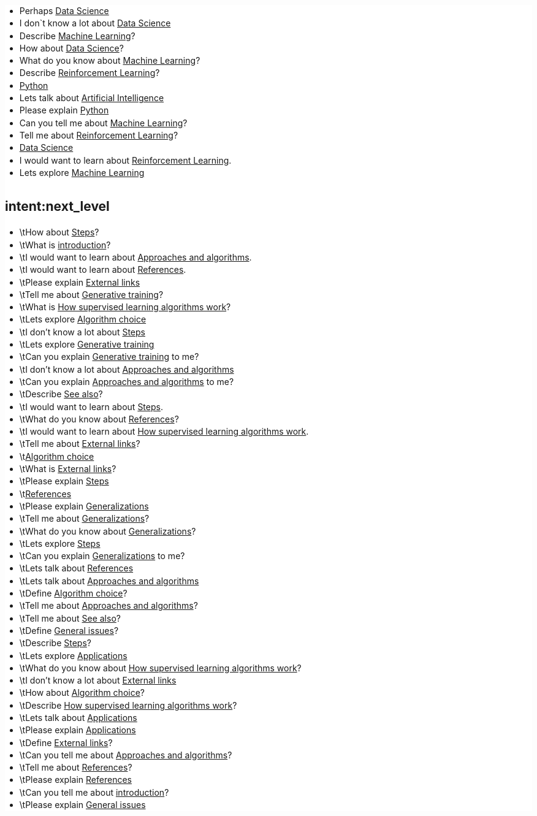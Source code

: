 - Perhaps [Data Science](Tparent)
- I don`t know a lot about [Data Science](Tparent)
- Describe [Machine Learning](Tparent)?
- How about [Data Science](Tparent)?
- What do you know about [Machine Learning](Tparent)?
- Describe [Reinforcement Learning](Tparent)?
- [Python](Tparent)
- Lets talk about [Artificial Intelligence](Tparent)
- Please explain [Python](Tparent)
- Can you tell me about [Machine Learning](Tparent)?
- Tell me about [Reinforcement Learning](Tparent)?
- [Data Science](Tparent)
- I would want to learn about [Reinforcement Learning](Tparent).
- Lets explore [Machine Learning](Tparent)

## intent:next_level
- \tHow about [Steps](Tchild)?
- \tWhat is [introduction](Tchild)?
- \tI would want to learn about [Approaches and algorithms](Tchild).
- \tI would want to learn about [References](Tchild).
- \tPlease explain [External links](Tchild)
- \tTell me about [Generative training](Tchild)?
- \tWhat is [How supervised learning algorithms work](Tchild)?
- \tLets explore [Algorithm choice](Tchild)
- \tI don’t know a lot about [Steps](Tchild)
- \tLets explore [Generative training](Tchild)
- \tCan you explain [Generative training](Tchild) to me?
- \tI don’t know a lot about [Approaches and algorithms](Tchild)
- \tCan you explain [Approaches and algorithms](Tchild) to me?
- \tDescribe [See also](Tchild)?
- \tI would want to learn about [Steps](Tchild).
- \tWhat do you know about [References](Tchild)?
- \tI would want to learn about [How supervised learning algorithms work](Tchild).
- \tTell me about [External links](Tchild)?
- \t[Algorithm choice](Tchild)
- \tWhat is [External links](Tchild)?
- \tPlease explain [Steps](Tchild)
- \t[References](Tchild)
- \tPlease explain [Generalizations](Tchild)
- \tTell me about [Generalizations](Tchild)?
- \tWhat do you know about [Generalizations](Tchild)?
- \tLets explore [Steps](Tchild)
- \tCan you explain [Generalizations](Tchild) to me?
- \tLets talk about [References](Tchild)
- \tLets talk about [Approaches and algorithms](Tchild)
- \tDefine [Algorithm choice](Tchild)?
- \tTell me about [Approaches and algorithms](Tchild)?
- \tTell me about [See also](Tchild)?
- \tDefine [General issues](Tchild)?
- \tDescribe [Steps](Tchild)?
- \tLets explore [Applications](Tchild)
- \tWhat do you know about [How supervised learning algorithms work](Tchild)?
- \tI don’t know a lot about [External links](Tchild)
- \tHow about [Algorithm choice](Tchild)?
- \tDescribe [How supervised learning algorithms work](Tchild)?
- \tLets talk about [Applications](Tchild)
- \tPlease explain [Applications](Tchild)
- \tDefine [External links](Tchild)?
- \tCan you tell me about [Approaches and algorithms](Tchild)?
- \tTell me about [References](Tchild)?
- \tPlease explain [References](Tchild)
- \tCan you tell me about [introduction](Tchild)?
- \tPlease explain [General issues](Tchild)